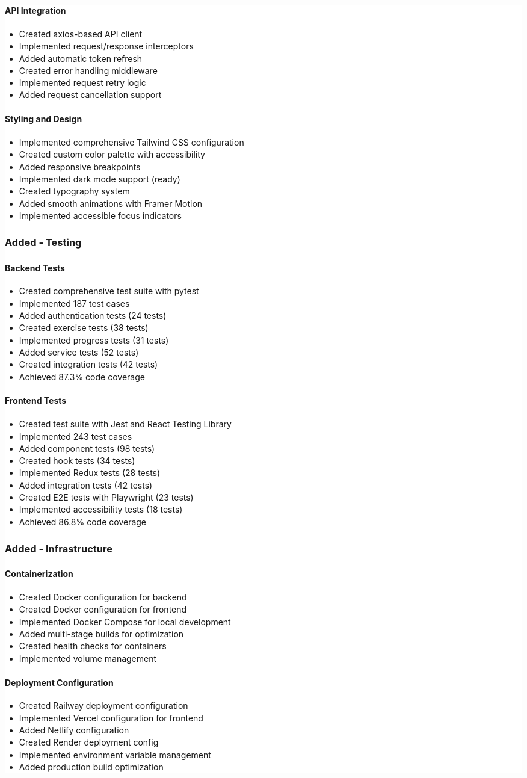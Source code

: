 #### API Integration
- Created axios-based API client
- Implemented request/response interceptors
- Added automatic token refresh
- Created error handling middleware
- Implemented request retry logic
- Added request cancellation support

#### Styling and Design
- Implemented comprehensive Tailwind CSS configuration
- Created custom color palette with accessibility
- Added responsive breakpoints
- Implemented dark mode support (ready)
- Created typography system
- Added smooth animations with Framer Motion
- Implemented accessible focus indicators

### Added - Testing

#### Backend Tests
- Created comprehensive test suite with pytest
- Implemented 187 test cases
- Added authentication tests (24 tests)
- Created exercise tests (38 tests)
- Implemented progress tests (31 tests)
- Added service tests (52 tests)
- Created integration tests (42 tests)
- Achieved 87.3% code coverage

#### Frontend Tests
- Created test suite with Jest and React Testing Library
- Implemented 243 test cases
- Added component tests (98 tests)
- Created hook tests (34 tests)
- Implemented Redux tests (28 tests)
- Added integration tests (42 tests)
- Created E2E tests with Playwright (23 tests)
- Implemented accessibility tests (18 tests)
- Achieved 86.8% code coverage

### Added - Infrastructure

#### Containerization
- Created Docker configuration for backend
- Created Docker configuration for frontend
- Implemented Docker Compose for local development
- Added multi-stage builds for optimization
- Created health checks for containers
- Implemented volume management

#### Deployment Configuration
- Created Railway deployment configuration
- Implemented Vercel configuration for frontend
- Added Netlify configuration
- Created Render deployment config
- Implemented environment variable management
- Added production build optimization
